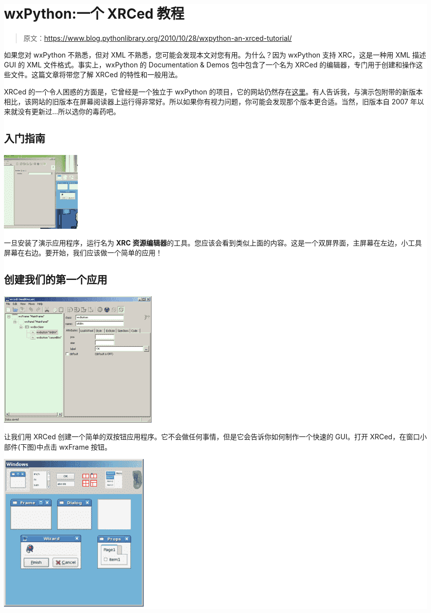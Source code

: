 # wxPython:一个 XRCed 教程

> 原文：<https://www.blog.pythonlibrary.org/2010/10/28/wxpython-an-xrced-tutorial/>

如果您对 wxPython 不熟悉，但对 XML 不熟悉，您可能会发现本文对您有用。为什么？因为 wxPython 支持 XRC，这是一种用 XML 描述 GUI 的 XML 文件格式。事实上，wxPython 的 Documentation & Demos 包中包含了一个名为 XRCed 的编辑器，专门用于创建和操作这些文件。这篇文章将带您了解 XRCed 的特性和一般用法。

XRCed 的一个令人困惑的方面是，它曾经是一个独立于 wxPython 的项目，它的网站仍然存在[这里](http://xrced.sourceforge.net/)。有人告诉我，与演示包附带的新版本相比，该网站的旧版本在屏幕阅读器上运行得非常好。所以如果你有视力问题，你可能会发现那个版本更合适。当然，旧版本自 2007 年以来就没有更新过...所以选你的毒药吧。

## 入门指南

[![xrced_main.png](img/9546725d6689d23f05904956bfecfb10.png "xrced_main.png")](https://www.blog.pythonlibrary.org/wp-content/uploads/2010/10/xrced_main.png)

一旦安装了演示应用程序，运行名为 **XRC 资源编辑器**的工具。您应该会看到类似上面的内容。这是一个双屏界面，主屏幕在左边，小工具屏幕在右边。要开始，我们应该做一个简单的应用！

## 创建我们的第一个应用

[![](img/70b279fa265212dce522dbb1358188fc.png "twoBtns_xrc")](https://www.blog.pythonlibrary.org/wp-content/uploads/2010/10/twoBtns_xrc.png)

让我们用 XRCed 创建一个简单的双按钮应用程序。它不会做任何事情，但是它会告诉你如何制作一个快速的 GUI。打开 XRCed，在窗口小部件(下图)中点击 wxFrame 按钮。

[![](img/e8d2956aaaf7973f6002f9443a49d329.png "xrc_widget_window")](https://www.blog.pythonlibrary.org/wp-content/uploads/2010/10/xrc_widget_window.png)

